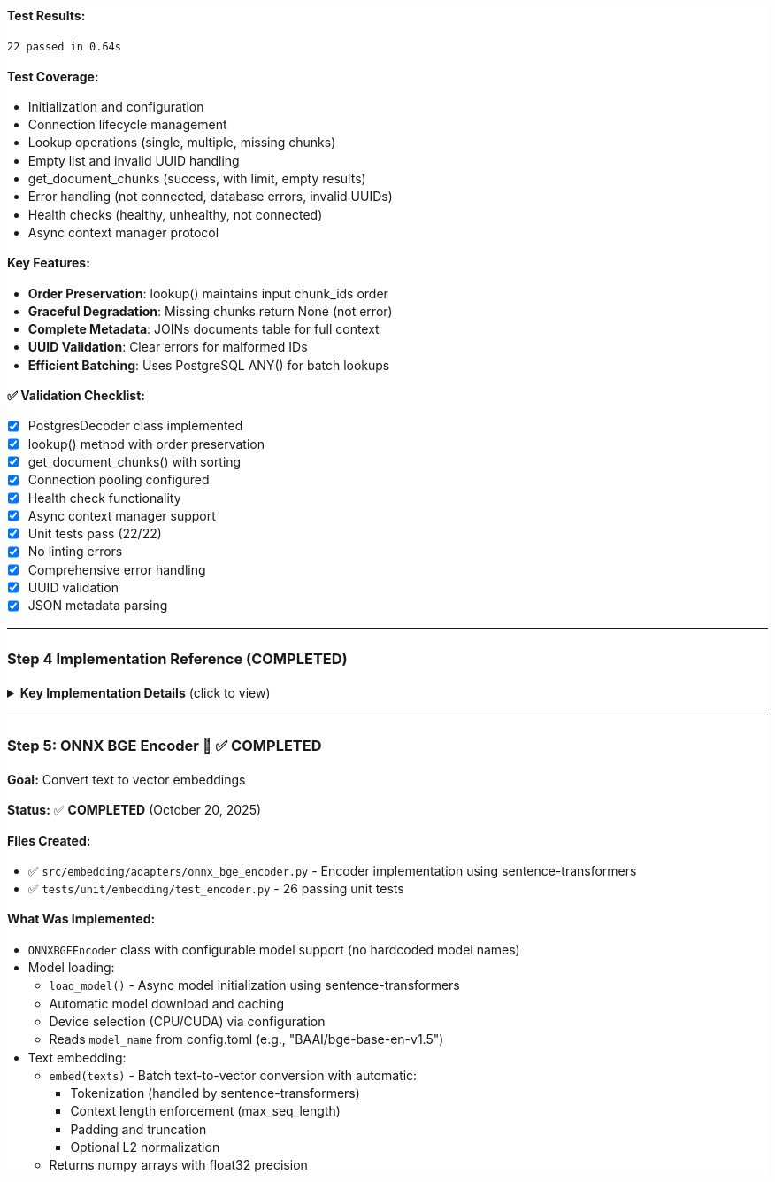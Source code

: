 **Test Results:**
```
22 passed in 0.64s
```

**Test Coverage:**
- Initialization and configuration
- Connection lifecycle management
- Lookup operations (single, multiple, missing chunks)
- Empty list and invalid UUID handling
- get_document_chunks (success, with limit, empty results)
- Error handling (not connected, database errors, invalid UUIDs)
- Health checks (healthy, unhealthy, not connected)
- Async context manager protocol

**Key Features:**
- **Order Preservation**: lookup() maintains input chunk_ids order
- **Graceful Degradation**: Missing chunks return None (not error)
- **Complete Metadata**: JOINs documents table for full context
- **UUID Validation**: Clear errors for malformed IDs
- **Efficient Batching**: Uses PostgreSQL ANY() for batch lookups

**✅ Validation Checklist:**
- [x] PostgresDecoder class implemented
- [x] lookup() method with order preservation
- [x] get_document_chunks() with sorting
- [x] Connection pooling configured
- [x] Health check functionality
- [x] Async context manager support
- [x] Unit tests pass (22/22)
- [x] No linting errors
- [x] Comprehensive error handling
- [x] UUID validation
- [x] JSON metadata parsing

---

### Step 4 Implementation Reference (COMPLETED)

<details><summary><b>Key Implementation Details</b> (click to view)</summary></details>

---

### Step 5: ONNX BGE Encoder 🧠 ✅ COMPLETED

**Goal:** Convert text to vector embeddings

**Status:** ✅ **COMPLETED** (October 20, 2025)

**Files Created:**
- ✅ `src/embedding/adapters/onnx_bge_encoder.py` - Encoder implementation using sentence-transformers
- ✅ `tests/unit/embedding/test_encoder.py` - 26 passing unit tests

**What Was Implemented:**
- `ONNXBGEEncoder` class with configurable model support (no hardcoded model names)
- Model loading:
  - `load_model()` - Async model initialization using sentence-transformers
  - Automatic model download and caching
  - Device selection (CPU/CUDA) via configuration
  - Reads `model_name` from config.toml (e.g., "BAAI/bge-base-en-v1.5")
- Text embedding:
  - `embed(texts)` - Batch text-to-vector conversion with automatic:
    - Tokenization (handled by sentence-transformers)
    - Context length enforcement (max_seq_length)
    - Padding and truncation
    - Optional L2 normalization
  - Returns numpy arrays with float32 precision